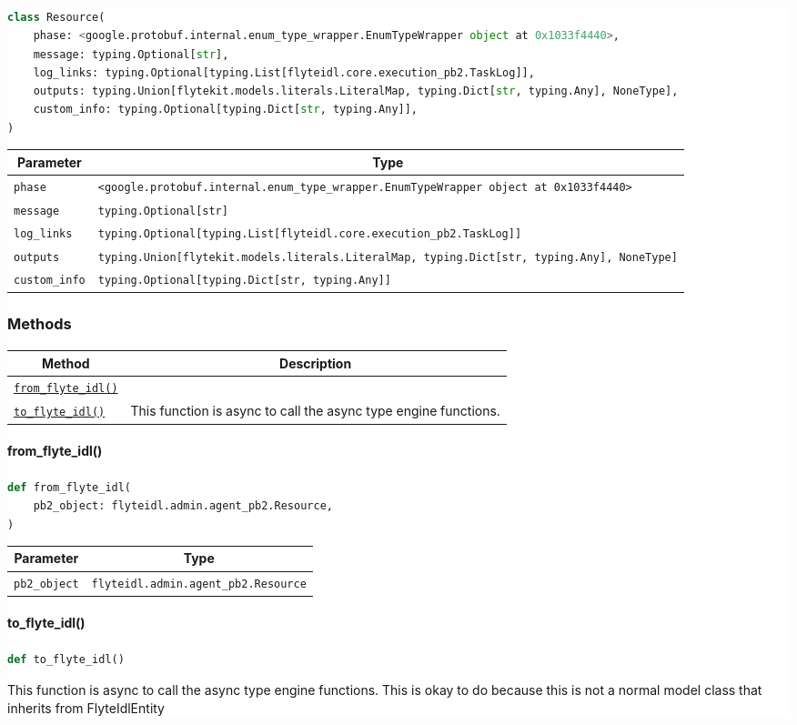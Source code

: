 
```python
class Resource(
    phase: <google.protobuf.internal.enum_type_wrapper.EnumTypeWrapper object at 0x1033f4440>,
    message: typing.Optional[str],
    log_links: typing.Optional[typing.List[flyteidl.core.execution_pb2.TaskLog]],
    outputs: typing.Union[flytekit.models.literals.LiteralMap, typing.Dict[str, typing.Any], NoneType],
    custom_info: typing.Optional[typing.Dict[str, typing.Any]],
)
```
| Parameter | Type |
|-|-|
| `phase` | `<google.protobuf.internal.enum_type_wrapper.EnumTypeWrapper object at 0x1033f4440>` |
| `message` | `typing.Optional[str]` |
| `log_links` | `typing.Optional[typing.List[flyteidl.core.execution_pb2.TaskLog]]` |
| `outputs` | `typing.Union[flytekit.models.literals.LiteralMap, typing.Dict[str, typing.Any], NoneType]` |
| `custom_info` | `typing.Optional[typing.Dict[str, typing.Any]]` |

### Methods

| Method | Description |
|-|-|
| [`from_flyte_idl()`](#from_flyte_idl) |  |
| [`to_flyte_idl()`](#to_flyte_idl) | This function is async to call the async type engine functions. |


#### from_flyte_idl()

```python
def from_flyte_idl(
    pb2_object: flyteidl.admin.agent_pb2.Resource,
)
```
| Parameter | Type |
|-|-|
| `pb2_object` | `flyteidl.admin.agent_pb2.Resource` |

#### to_flyte_idl()

```python
def to_flyte_idl()
```
This function is async to call the async type engine functions. This is okay to do because this is not a
normal model class that inherits from FlyteIdlEntity
